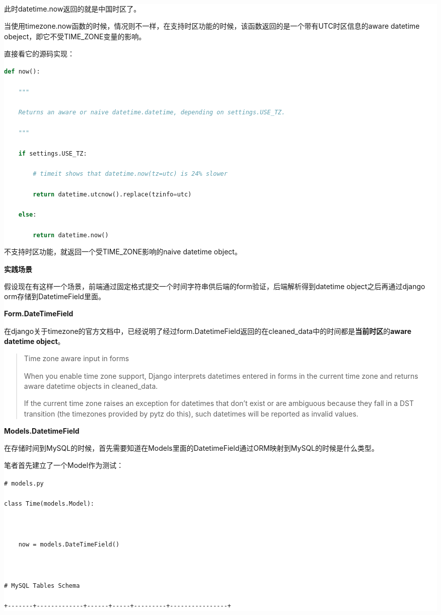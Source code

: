 此时datetime.now返回的就是中国时区了。



当使用timezone.now函数的时候，情况则不一样，在支持时区功能的时候，该函数返回的是一个带有UTC时区信息的aware datetime obeject，即它不受TIME_ZONE变量的影响。

直接看它的源码实现：

```python
def now():

    """

    Returns an aware or naive datetime.datetime, depending on settings.USE_TZ.

    """

    if settings.USE_TZ:

        # timeit shows that datetime.now(tz=utc) is 24% slower

        return datetime.utcnow().replace(tzinfo=utc)

    else:

        return datetime.now()
```

不支持时区功能，就返回一个受TIME_ZONE影响的naive datetime object。



**实践场景**

假设现在有这样一个场景，前端通过固定格式提交一个时间字符串供后端的form验证，后端解析得到datetime object之后再通过django orm存储到DatetimeField里面。

**Form.DateTimeField**

在django关于timezone的官方文档中，已经说明了经过form.DatetimeField返回的在cleaned_data中的时间都是**当前时区**的**aware datetime object**。

> Time zone aware input in forms
>
> When you enable time zone support, Django interprets datetimes entered in forms in the current time zone and returns aware datetime objects in cleaned_data.
>
> If the current time zone raises an exception for datetimes that don’t exist or are ambiguous because they fall in a DST transition (the timezones provided by pytz do this), such datetimes will be reported as invalid values.

**Models.DatetimeField**

在存储时间到MySQL的时候，首先需要知道在Models里面的DatetimeField通过ORM映射到MySQL的时候是什么类型。

笔者首先建立了一个Model作为测试：

```text
# models.py

class Time(models.Model):



    now = models.DateTimeField()

    

# MySQL Tables Schema

+-------+-------------+------+-----+---------+----------------+

```
